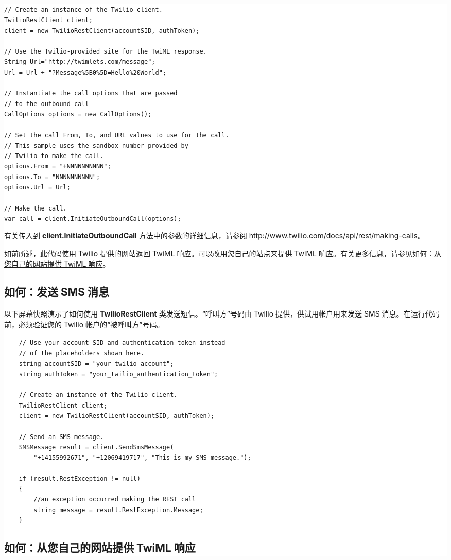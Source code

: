    // Create an instance of the Twilio client.
    TwilioRestClient client;
    client = new TwilioRestClient(accountSID, authToken);

    // Use the Twilio-provided site for the TwiML response.
    String Url="http://twimlets.com/message";
    Url = Url + "?Message%5B0%5D=Hello%20World";

    // Instantiate the call options that are passed
    // to the outbound call
    CallOptions options = new CallOptions();

    // Set the call From, To, and URL values to use for the call.
    // This sample uses the sandbox number provided by
    // Twilio to make the call.
    options.From = "+NNNNNNNNNN";
    options.To = "NNNNNNNNNN";
    options.Url = Url;

    // Make the call.
    var call = client.InitiateOutboundCall(options);

有关传入到 **client.InitiateOutboundCall** 方法中的参数的详细信息，请参阅 <http://www.twilio.com/docs/api/rest/making-calls>。

如前所述，此代码使用 Twilio 提供的网站返回 TwiML 响应。可以改用您自己的站点来提供 TwiML 响应。有关更多信息，请参见[如何：从您自己的网站提供 TwiML 响应][如何：从您自己的网站提供 TwiML 响应]。

## <span id="howto_send_sms"></span></a>如何：发送 SMS 消息

以下屏幕快照演示了如何使用 **TwilioRestClient** 类发送短信。“呼叫方”号码由 Twilio 提供，供试用帐户用来发送 SMS 消息。在运行代码前，必须验证您的 Twilio 帐户的“被呼叫方”号码。

        // Use your account SID and authentication token instead
        // of the placeholders shown here.
        string accountSID = "your_twilio_account";
        string authToken = "your_twilio_authentication_token";

        // Create an instance of the Twilio client.
        TwilioRestClient client;
        client = new TwilioRestClient(accountSID, authToken);

        // Send an SMS message.
        SMSMessage result = client.SendSmsMessage(
            "+14155992671", "+12069419717", "This is my SMS message.");

        if (result.RestException != null)
        {
            //an exception occurred making the REST call
            string message = result.RestException.Message;
        }

## <span id="howto_provide_twiml_responses"></span></a>如何：从您自己的网站提供 TwiML 响应


  [后续步骤]: #NextSteps
  [什么是 Twilio？]: #WhatIs
  [Twilio 定价]: #Pricing
  [概念]: #Concepts
  [创建 Twilio 帐户]: #CreateAccount
  [验证电话号码]: #VerifyPhoneNumbers
  [创建 Azure 应用程序]: #create_app
  [将应用程序配置为使用 Twilio 库]: #configure_app
  [如何：发起传出呼叫]: #howto_make_call
  [如何：发送 SMS 消息]: #howto_send_sms
  [如何：从您自己的网站提供 TwiML 响应]: #howto_provide_twiml_responses
  [如何：使用其他 Twilio 服务]: #AdditionalServices
  [特别优惠]: http://www.twilio.com/azure
  [ahoy.twilio.com/azure]: http://ahoy.twilio.com/azure
  [1]: http://www.twilio.com/voice/pricing
  [Twilio API 库]: https://www.twilio.com/docs/libraries
  [Twilio 标记语言文档]: http://www.twilio.com/docs/api/twiml
  [Twilio API]: http://www.twilio.com/api
  [试用 Twilio]: https://www.twilio.com/try-twilio
  [Twilio 帐户页]: https://www.twilio.com/user/account
  [管理号码（可能为英文页面）]: https://www.twilio.com/user/account/phone-numbers/verified#
  [Twilio 电话号码帮助]: https://www.twilio.com/help/faq/phone-numbers
  [使用 Visual Studio 创建 Azure 项目]: http://msdn.microsoft.com/zh-cn/library/windowsazure/ee405487.aspx
  [使用 NuGet 程序包管理器扩展进行安装]: http://www.twilio.com/docs/csharp/install
  [GitHub]: https://github.com/twilio/twilio-csharp
  [如何在 Azure 的 Web 角色中使用 Twilio 发起电话呼叫]: ../partner-twilio-cloud-services-dotnet-phone-call-web-role/